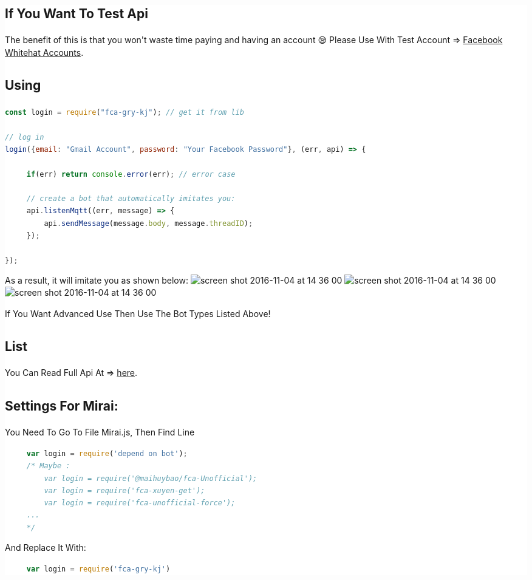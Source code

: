 ## If You Want To Test Api

The benefit of this is that you won't waste time paying and having an account 😪
Please Use With Test Account => [Facebook Whitehat Accounts](https://www.facebook.com/whitehat/accounts/).

## Using

```javascript
const login = require("fca-gry-kj"); // get it from lib

// log in
login({email: "Gmail Account", password: "Your Facebook Password"}, (err, api) => {

     if(err) return console.error(err); // error case

     // create a bot that automatically imitates you:
     api.listenMqtt((err, message) => {
         api.sendMessage(message.body, message.threadID);
     });

});
```

As a result, it will imitate you as shown below:
<img width="517" alt="screen shot 2016-11-04 at 14 36 00" src="">
<img width="517" alt="screen shot 2016-11-04 at 14 36 00" src="">
<img width="517" alt="screen shot 2016-11-04 at 14 36 00" src="">

If You Want Advanced Use Then Use The Bot Types Listed Above!

## List

You Can Read Full Api At => [here](DOCS.md).

## Settings For Mirai:

You Need To Go To File Mirai.js, Then Find Line
```js
     var login = require('depend on bot');
     /* Maybe :
         var login = require('@maihuybao/fca-Unofficial');
         var login = require('fca-xuyen-get');
         var login = require('fca-unofficial-force');
     ...
     */
```

And Replace It With:

```js
     var login = require('fca-gry-kj')
```
